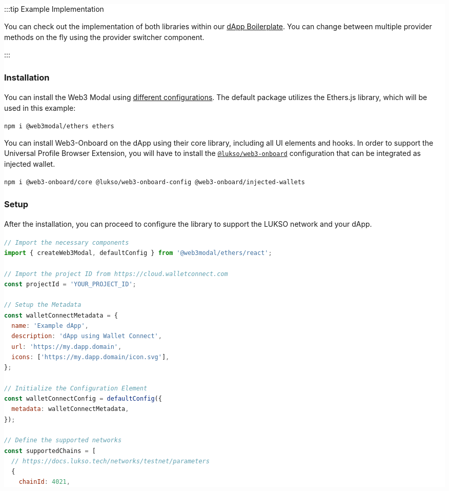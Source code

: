 :::tip Example Implementation

You can check out the implementation of both libraries within our [dApp Boilerplate](https://boilerplate.lukso.tech/). You can change between multiple provider methods on the fly using the provider switcher component.

:::

### Installation

<Tabs groupId="provider-lib">
<TabItem value="walletconnect" label="Wallet Connect" default>

You can install the Web3 Modal using [different configurations](https://docs.walletconnect.com/web3modal/javascript/about). The default package utilizes the Ethers.js library, which will be used in this example:

```shell
npm i @web3modal/ethers ethers
```

</TabItem>
<TabItem value="web3onboard" label="Web3 Onboard">

You can install Web3-Onboard on the dApp using their core library, including all UI elements and hooks. In order to support the Universal Profile Browser Extension, you will have to install the [`@lukso/web3-onboard`](https://www.npmjs.com/package/@lukso/web3-onboard-config) configuration that can be integrated as injected wallet.

```shell
npm i @web3-onboard/core @lukso/web3-onboard-config @web3-onboard/injected-wallets
```

</TabItem>
</Tabs>

### Setup

After the installation, you can proceed to configure the library to support the LUKSO network and your dApp.

<Tabs groupId="provider-lib">
<TabItem value="walletconnect" label="Wallet Connect" default>

```js
// Import the necessary components
import { createWeb3Modal, defaultConfig } from '@web3modal/ethers/react';

// Import the project ID from https://cloud.walletconnect.com
const projectId = 'YOUR_PROJECT_ID';

// Setup the Metadata
const walletConnectMetadata = {
  name: 'Example dApp',
  description: 'dApp using Wallet Connect',
  url: 'https://my.dapp.domain',
  icons: ['https://my.dapp.domain/icon.svg'],
};

// Initialize the Configuration Element
const walletConnectConfig = defaultConfig({
  metadata: walletConnectMetadata,
});

// Define the supported networks
const supportedChains = [
  // https://docs.lukso.tech/networks/testnet/parameters
  {
    chainId: 4021,
```